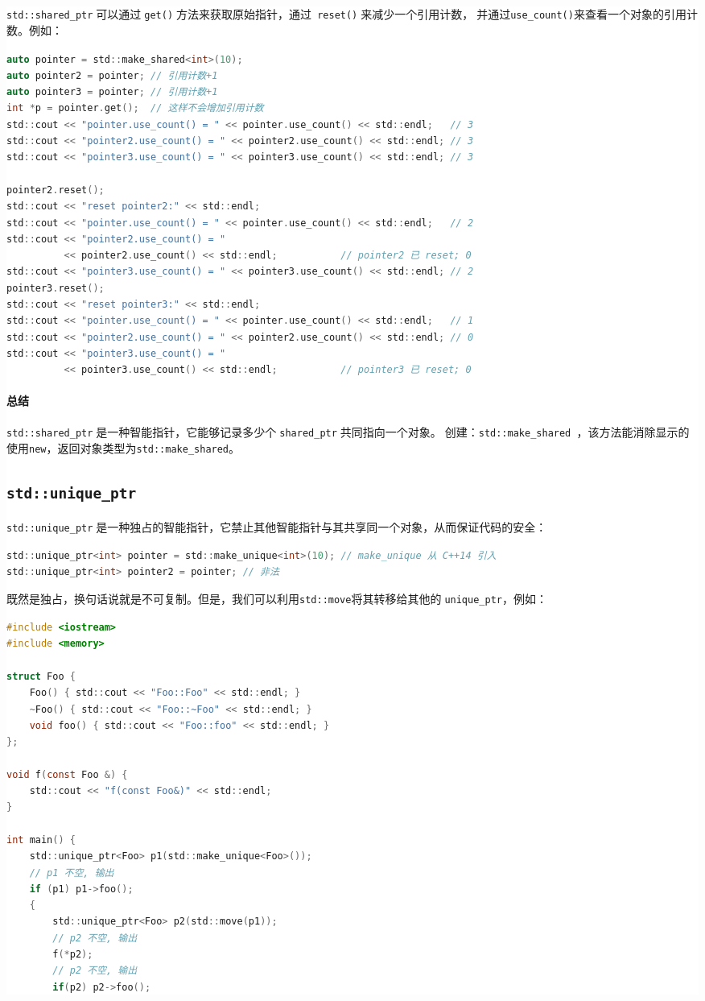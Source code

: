 
`std::shared_ptr` 可以通过 `get()` 方法来获取原始指针，通过` reset()` 来减少一个引用计数， 并通过`use_count()`来查看一个对象的引用计数。例如：

```c
auto pointer = std::make_shared<int>(10);
auto pointer2 = pointer; // 引用计数+1
auto pointer3 = pointer; // 引用计数+1
int *p = pointer.get();  // 这样不会增加引用计数
std::cout << "pointer.use_count() = " << pointer.use_count() << std::endl;   // 3
std::cout << "pointer2.use_count() = " << pointer2.use_count() << std::endl; // 3
std::cout << "pointer3.use_count() = " << pointer3.use_count() << std::endl; // 3

pointer2.reset();
std::cout << "reset pointer2:" << std::endl;
std::cout << "pointer.use_count() = " << pointer.use_count() << std::endl;   // 2
std::cout << "pointer2.use_count() = "
          << pointer2.use_count() << std::endl;           // pointer2 已 reset; 0
std::cout << "pointer3.use_count() = " << pointer3.use_count() << std::endl; // 2
pointer3.reset();
std::cout << "reset pointer3:" << std::endl;
std::cout << "pointer.use_count() = " << pointer.use_count() << std::endl;   // 1
std::cout << "pointer2.use_count() = " << pointer2.use_count() << std::endl; // 0
std::cout << "pointer3.use_count() = "
          << pointer3.use_count() << std::endl;           // pointer3 已 reset; 0

```

#### 总结

`std::shared_ptr` 是一种智能指针，它能够记录多少个 `shared_ptr` 共同指向一个对象。
创建：`std::make_shared `，该方法能消除显示的使用`new`，返回对象类型为`std::make_shared`。

## `std::unique_ptr`

`std::unique_ptr` 是一种独占的智能指针，它禁止其他智能指针与其共享同一个对象，从而保证代码的安全：

```c
std::unique_ptr<int> pointer = std::make_unique<int>(10); // make_unique 从 C++14 引入
std::unique_ptr<int> pointer2 = pointer; // 非法
```

既然是独占，换句话说就是不可复制。但是，我们可以利用` std::move `将其转移给其他的 `unique_ptr`，例如：

```c
#include <iostream>
#include <memory>

struct Foo {
    Foo() { std::cout << "Foo::Foo" << std::endl; }
    ~Foo() { std::cout << "Foo::~Foo" << std::endl; }
    void foo() { std::cout << "Foo::foo" << std::endl; }
};

void f(const Foo &) {
    std::cout << "f(const Foo&)" << std::endl;
}

int main() {
    std::unique_ptr<Foo> p1(std::make_unique<Foo>());
    // p1 不空, 输出
    if (p1) p1->foo();
    {
        std::unique_ptr<Foo> p2(std::move(p1));
        // p2 不空, 输出
        f(*p2);
        // p2 不空, 输出
        if(p2) p2->foo();
```